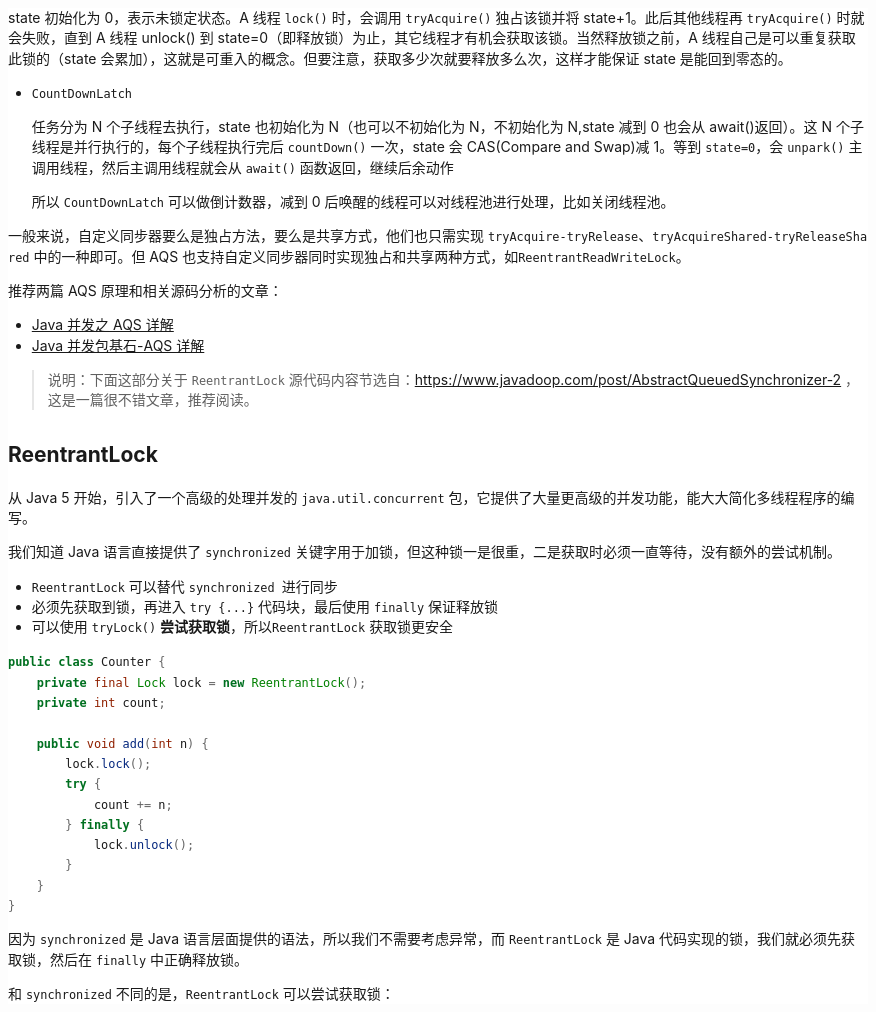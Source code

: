  state 初始化为 0，表示未锁定状态。A 线程 `lock()` 时，会调用 `tryAcquire()` 独占该锁并将 state+1。此后其他线程再 `tryAcquire()` 时就会失败，直到 A 线程 unlock() 到 state=0（即释放锁）为止，其它线程才有机会获取该锁。当然释放锁之前，A 线程自己是可以重复获取此锁的（state 会累加），这就是可重入的概念。但要注意，获取多少次就要释放多么次，这样才能保证 state 是能回到零态的。

- `CountDownLatch` 

  任务分为 N 个子线程去执行，state 也初始化为 N（也可以不初始化为 N，不初始化为 N,state 减到 0 也会从 await()返回）。这 N 个子线程是并行执行的，每个子线程执行完后 `countDown()` 一次，state 会 CAS(Compare and Swap)减 1。等到 `state=0`，会 `unpark()` 主调用线程，然后主调用线程就会从 `await()` 函数返回，继续后余动作

  所以 `CountDownLatch` 可以做倒计数器，减到 0 后唤醒的线程可以对线程池进行处理，比如关闭线程池。

一般来说，自定义同步器要么是独占方法，要么是共享方式，他们也只需实现 `tryAcquire-tryRelease`、`tryAcquireShared-tryReleaseShared` 中的一种即可。但 AQS 也支持自定义同步器同时实现独占和共享两种方式，如`ReentrantReadWriteLock`。



推荐两篇 AQS 原理和相关源码分析的文章：

- [Java 并发之 AQS 详解](https://www.cnblogs.com/waterystone/p/4920797.html)
- [Java 并发包基石-AQS 详解](https://www.cnblogs.com/chengxiao/p/7141160.html)

> 说明：下面这部分关于 `ReentrantLock` 源代码内容节选自：https://www.javadoop.com/post/AbstractQueuedSynchronizer-2 ，这是一篇很不错文章，推荐阅读。



## ReentrantLock

从 Java 5 开始，引入了一个高级的处理并发的 `java.util.concurrent` 包，它提供了大量更高级的并发功能，能大大简化多线程程序的编写。

我们知道 Java 语言直接提供了 `synchronized` 关键字用于加锁，但这种锁一是很重，二是获取时必须一直等待，没有额外的尝试机制。

- `ReentrantLock` 可以替代 `synchronized `进行同步
- 必须先获取到锁，再进入 `try {...}` 代码块，最后使用 `finally` 保证释放锁
- 可以使用 `tryLock()` **尝试获取锁**，所以`ReentrantLock` 获取锁更安全

```java
public class Counter {
    private final Lock lock = new ReentrantLock();
    private int count;

    public void add(int n) {
        lock.lock();
        try {
            count += n;
        } finally {
            lock.unlock();
        }
    }
}
```

因为 `synchronized` 是 Java 语言层面提供的语法，所以我们不需要考虑异常，而 `ReentrantLock` 是 Java 代码实现的锁，我们就必须先获取锁，然后在 `finally` 中正确释放锁。



和 `synchronized` 不同的是，`ReentrantLock` 可以尝试获取锁：
